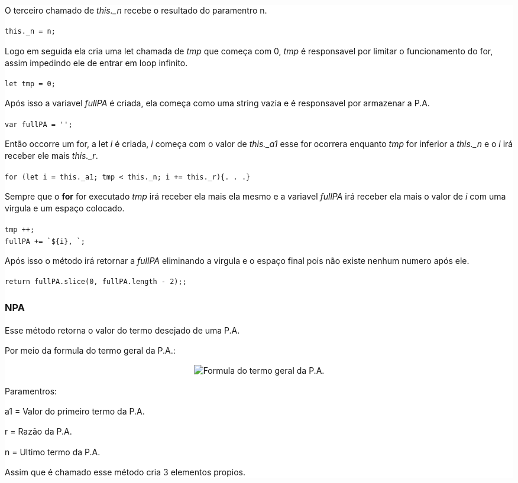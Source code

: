 O terceiro chamado de *this._n* recebe o resultado do paramentro n.

```
this._n = n;
```

Logo em seguida ela cria uma let chamada de *tmp* que começa com 0, *tmp* é responsavel por limitar o funcionamento do for, assim impedindo ele de entrar em loop infinito.

```
let tmp = 0;
```

Após isso a variavel *fullPA* é criada, ela começa como uma string vazia e é responsavel por armazenar a P.A.

```
var fullPA = '';
```

Então occorre um for, a let *i* é criada, *i* começa com o valor de *this._a1* esse for ocorrera enquanto *tmp* for inferior a *this._n* e o *i* irá receber ele mais *this._r*.

```
for (let i = this._a1; tmp < this._n; i += this._r){. . .}
```

Sempre que o **for** for executado *tmp* irá receber ela mais ela mesmo e a variavel *fullPA* irá receber ela mais o valor de *i* com uma virgula e um espaço colocado.

```
tmp ++;
fullPA += `${i}, `;
```

Após isso o método irá retornar a *fullPA* eliminando a virgula e o espaço final pois não existe nenhum numero após ele.

```
return fullPA.slice(0, fullPA.length - 2);;
```

### NPA

Esse método retorna o valor do termo desejado de uma P.A.

Por meio da formula do termo geral da P.A.:

<p align="center">
  <img src="https://user-images.githubusercontent.com/81983803/133949215-93f3fa7c-709a-456f-a523-66afa7cb41c0.png" alt="Formula do termo geral da P.A."/>
</p>

Paramentros:

a1 = Valor do primeiro termo da P.A.

r = Razão da P.A.

n = Ultimo termo da P.A.

Assim que é chamado esse método cria 3 elementos propios.
